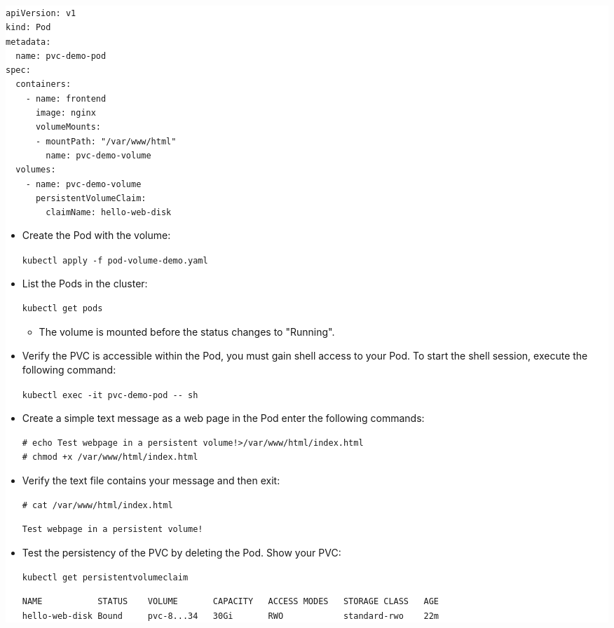   ```
  apiVersion: v1
  kind: Pod
  metadata:
    name: pvc-demo-pod
  spec:
    containers:
      - name: frontend
        image: nginx
        volumeMounts:
        - mountPath: "/var/www/html"
          name: pvc-demo-volume
    volumes:
      - name: pvc-demo-volume
        persistentVolumeClaim:
          claimName: hello-web-disk
  ```

* Create the Pod with the volume:
  
  ```
  kubectl apply -f pod-volume-demo.yaml
  ```

* List the Pods in the cluster:
  
  ```
  kubectl get pods
  ```
  
  - The volume is mounted before the status changes to "Running".

* Verify the PVC is accessible within the Pod, you must gain shell 
access to your Pod. To start the shell session, execute the following 
command:

  ```
  kubectl exec -it pvc-demo-pod -- sh
  ```

* Create a simple text message as a web page in the Pod enter the 
following commands:

  ```
  # echo Test webpage in a persistent volume!>/var/www/html/index.html
  # chmod +x /var/www/html/index.html
  ```

* Verify the text file contains your message and then exit:
  
  ```
  # cat /var/www/html/index.html
  ```
  ```
  Test webpage in a persistent volume!
  ```

* Test the persistency of the PVC by deleting the Pod. Show your PVC:

  ```
  kubectl get persistentvolumeclaim
  ```
  ```
  NAME           STATUS    VOLUME       CAPACITY   ACCESS MODES   STORAGE CLASS   AGE
  hello-web-disk Bound     pvc-8...34   30Gi       RWO            standard-rwo    22m
  ```

